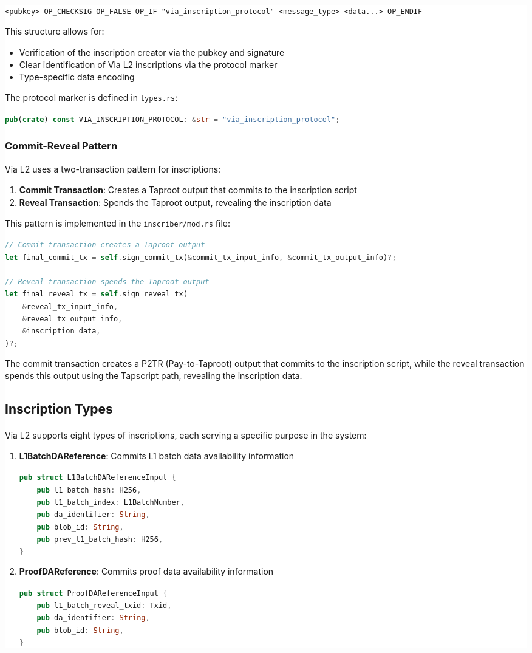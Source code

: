 ```
<pubkey> OP_CHECKSIG OP_FALSE OP_IF "via_inscription_protocol" <message_type> <data...> OP_ENDIF
```

This structure allows for:
- Verification of the inscription creator via the pubkey and signature
- Clear identification of Via L2 inscriptions via the protocol marker
- Type-specific data encoding

The protocol marker is defined in `types.rs`:

```rust
pub(crate) const VIA_INSCRIPTION_PROTOCOL: &str = "via_inscription_protocol";
```

### Commit-Reveal Pattern

Via L2 uses a two-transaction pattern for inscriptions:

1. **Commit Transaction**: Creates a Taproot output that commits to the inscription script
2. **Reveal Transaction**: Spends the Taproot output, revealing the inscription data

This pattern is implemented in the `inscriber/mod.rs` file:

```rust
// Commit transaction creates a Taproot output
let final_commit_tx = self.sign_commit_tx(&commit_tx_input_info, &commit_tx_output_info)?;

// Reveal transaction spends the Taproot output
let final_reveal_tx = self.sign_reveal_tx(
    &reveal_tx_input_info,
    &reveal_tx_output_info,
    &inscription_data,
)?;
```

The commit transaction creates a P2TR (Pay-to-Taproot) output that commits to the inscription script, while the reveal transaction spends this output using the Tapscript path, revealing the inscription data.

## Inscription Types

Via L2 supports eight types of inscriptions, each serving a specific purpose in the system:

1. **L1BatchDAReference**: Commits L1 batch data availability information
   ```rust
   pub struct L1BatchDAReferenceInput {
       pub l1_batch_hash: H256,
       pub l1_batch_index: L1BatchNumber,
       pub da_identifier: String,
       pub blob_id: String,
       pub prev_l1_batch_hash: H256,
   }
   ```

2. **ProofDAReference**: Commits proof data availability information
   ```rust
   pub struct ProofDAReferenceInput {
       pub l1_batch_reveal_txid: Txid,
       pub da_identifier: String,
       pub blob_id: String,
   }
   ```

